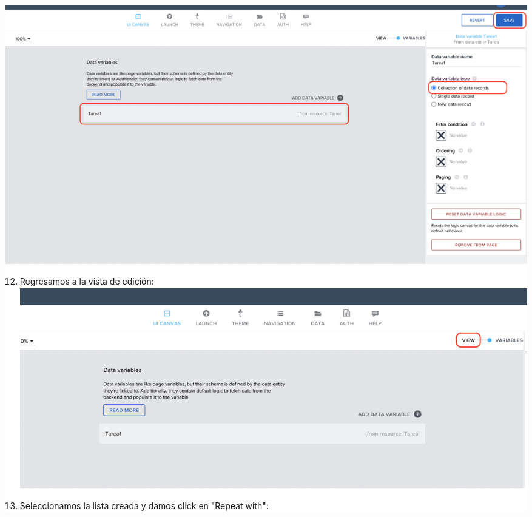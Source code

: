 ![SJP APP](/data/img/Frontend/3_ListarTareasUI/14.png)


12. Regresamos a la vista de edición:
![SJP APP](/data/img/Frontend/3_ListarTareasUI/15.png)

13. Seleccionamos la lista creada y damos click en "Repeat with":